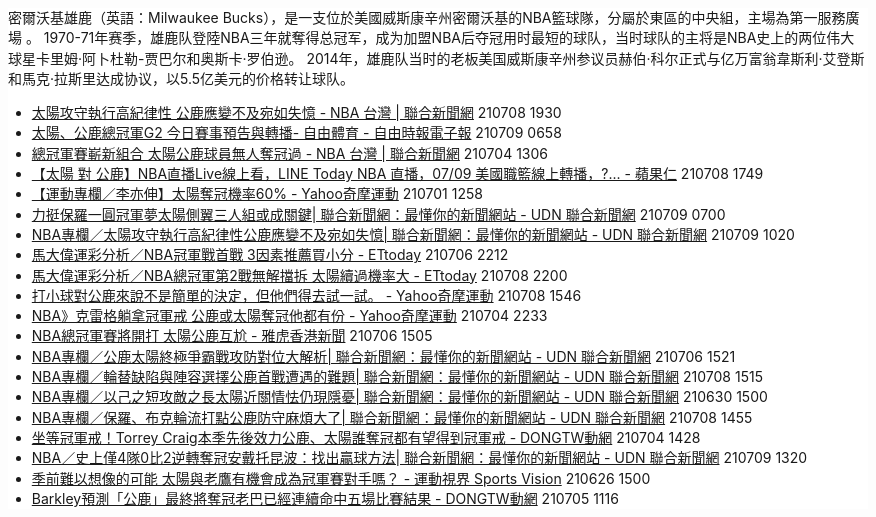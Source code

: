 密爾沃基雄鹿（英語：Milwaukee Bucks），是一支位於美國威斯康辛州密爾沃基的NBA籃球隊，分屬於東區的中央組，主場為第一服務廣場 。
1970-71年赛季，雄鹿队登陸NBA三年就奪得总冠军，成为加盟NBA后夺冠用时最短的球队，当时球队的主将是NBA史上的两位伟大球星卡里姆·阿卜杜勒-贾巴尔和奥斯卡·罗伯逊。
2014年，雄鹿队当时的老板美国威斯康辛州参议员赫伯·科尔正式与亿万富翁韋斯利·艾登斯和馬克·拉斯里达成协议，以5.5亿美元的价格转让球队。
- [太陽攻守執行高紀律性 公鹿應變不及宛如失憶 - NBA 台灣 | 聯合新聞網](https://nba.udn.com/nba/story/8885/5588177 "太陽攻守執行高紀律性 公鹿應變不及宛如失憶 - NBA 台灣 | 聯合新聞網") 210708 1930
- [太陽、公鹿總冠軍G2 今日賽事預告與轉播- 自由體育 - 自由時報電子報](https://sports.ltn.com.tw/news/breakingnews/3596897 "太陽、公鹿總冠軍G2 今日賽事預告與轉播- 自由體育 - 自由時報電子報") 210709 0658
- [總冠軍賽嶄新組合 太陽公鹿球員無人奪冠過 - NBA 台灣 | 聯合新聞網](https://nba.udn.com/nba/story/6780/5577322 "總冠軍賽嶄新組合 太陽公鹿球員無人奪冠過 - NBA 台灣 | 聯合新聞網") 210704 1306
- [【太陽 對 公鹿】NBA直播Live線上看，LINE Today NBA 直播，07/09 美國職籃線上轉播，?... - 蘋果仁](https://applealmond.com/posts/106460 "【太陽 對 公鹿】NBA直播Live線上看，LINE Today NBA 直播，07/09 美國職籃線上轉播，?... - 蘋果仁") 210708 1749
- [【運動專欄／李亦伸】太陽奪冠機率60% - Yahoo奇摩運動](https://tw.sports.yahoo.com/news/%E3%80%90%E9%81%8B%E5%8B%95%E5%B0%88%E6%AC%84%EF%BC%8F%E6%9D%8E%E4%BA%A6%E4%BC%B8%E3%80%91%E5%A4%AA%E9%99%BD%E5%A5%AA%E5%86%A0%E6%A9%9F%E7%8E%87-60-045855225.html "【運動專欄／李亦伸】太陽奪冠機率60% - Yahoo奇摩運動") 210701 1258
- [力挺保羅一圓冠軍夢太陽側翼三人組或成關鍵| 聯合新聞網：最懂你的新聞網站 - UDN 聯合新聞網](https://udn.com/news/story/7002/5588615?from=udn-catelistnews_ch2 "力挺保羅一圓冠軍夢太陽側翼三人組或成關鍵| 聯合新聞網：最懂你的新聞網站 - UDN 聯合新聞網") 210709 0700
- [NBA專欄／太陽攻守執行高紀律性公鹿應變不及宛如失憶| 聯合新聞網：最懂你的新聞網站 - UDN 聯合新聞網](https://udn.com/news/story/7002/5588177?from=udn-ch1_breaknews-1-cate7-news "NBA專欄／太陽攻守執行高紀律性公鹿應變不及宛如失憶| 聯合新聞網：最懂你的新聞網站 - UDN 聯合新聞網") 210709 1020
- [馬大偉運彩分析／NBA冠軍戰首戰 3因素推薦買小分 - ETtoday](https://sports.ettoday.net/news/2024428 "馬大偉運彩分析／NBA冠軍戰首戰 3因素推薦買小分 - ETtoday") 210706 2212
- [馬大偉運彩分析／NBA總冠軍第2戰無解擋拆 太陽續過機率大 - ETtoday](https://sports.ettoday.net/news/2026296?redirect=1 "馬大偉運彩分析／NBA總冠軍第2戰無解擋拆 太陽續過機率大 - ETtoday") 210708 2200
- [打小球對公鹿來說不是簡單的決定，但他們得去試一試。 - Yahoo奇摩運動](https://tw.sports.yahoo.com/news/%E6%89%93%E5%B0%8F%E7%90%83%E5%B0%8D%E5%85%AC%E9%B9%BF%E4%BE%86%E8%AA%AA%E4%B8%8D%E6%98%AF%E7%B0%A1%E5%96%AE%E7%9A%84%E6%B1%BA%E5%AE%9A-%E4%BD%86%E4%BB%96%E5%80%91%E5%BE%97%E5%8E%BB%E8%A9%A6-%E8%A9%A6-074652230.html?bcmt=1 "打小球對公鹿來說不是簡單的決定，但他們得去試一試。 - Yahoo奇摩運動") 210708 1546
- [NBA》克雷格躺拿冠軍戒 公鹿或太陽奪冠他都有份 - Yahoo奇摩運動](https://tw.sports.yahoo.com/news/nba-%E5%85%8B%E9%9B%B7%E6%A0%BC%E8%BA%BA%E6%8B%BF%E5%86%A0%E8%BB%8D%E6%88%92-%E5%85%AC%E9%B9%BF%E6%88%96%E5%A4%AA%E9%99%BD%E5%A5%AA%E5%86%A0%E4%BB%96%E9%83%BD%E6%9C%89%E4%BB%BD-143313016.html "NBA》克雷格躺拿冠軍戒 公鹿或太陽奪冠他都有份 - Yahoo奇摩運動") 210704 2233
- [NBA總冠軍賽將開打 太陽公鹿互尬 - 雅虎香港新聞](https://hk.news.yahoo.com/nba%E7%B8%BD%E5%86%A0%E8%BB%8D%E8%B3%BD%E5%B0%87%E9%96%8B%E6%89%93-%E5%A4%AA%E9%99%BD%E5%85%AC%E9%B9%BF%E4%BA%92%E5%B0%AC-070503822.html "NBA總冠軍賽將開打 太陽公鹿互尬 - 雅虎香港新聞") 210706 1505
- [NBA專欄／公鹿太陽終極爭霸戰攻防對位大解析| 聯合新聞網：最懂你的新聞網站 - UDN 聯合新聞網](https://udn.com/news/story/7002/5581707?from=udn-ch1_breaknews-1-cate7-news "NBA專欄／公鹿太陽終極爭霸戰攻防對位大解析| 聯合新聞網：最懂你的新聞網站 - UDN 聯合新聞網") 210706 1521
- [NBA專欄／輪替缺陷與陣容選擇公鹿首戰遭遇的難題| 聯合新聞網：最懂你的新聞網站 - UDN 聯合新聞網](https://udn.com/news/story/7002/5586837?from=udn-ch1_breaknews-1-0-news "NBA專欄／輪替缺陷與陣容選擇公鹿首戰遭遇的難題| 聯合新聞網：最懂你的新聞網站 - UDN 聯合新聞網") 210708 1515
- [NBA專欄／以己之短攻敵之長太陽近關情怯仍現隱憂| 聯合新聞網：最懂你的新聞網站 - UDN 聯合新聞網](https://udn.com/news/story/7002/5568020 "NBA專欄／以己之短攻敵之長太陽近關情怯仍現隱憂| 聯合新聞網：最懂你的新聞網站 - UDN 聯合新聞網") 210630 1500
- [NBA專欄／保羅、布克輪流打點公鹿防守麻煩大了| 聯合新聞網：最懂你的新聞網站 - UDN 聯合新聞網](https://udn.com/news/story/7002/5586919?from=udn-ch1_breaknews-1-cate7-news "NBA專欄／保羅、布克輪流打點公鹿防守麻煩大了| 聯合新聞網：最懂你的新聞網站 - UDN 聯合新聞網") 210708 1455
- [坐等冠軍戒！Torrey Craig本季先後效力公鹿、太陽誰奪冠都有望得到冠軍戒 - DONGTW動網](https://www.dongtw.com/sports/nba/20210704/1162104.html "坐等冠軍戒！Torrey Craig本季先後效力公鹿、太陽誰奪冠都有望得到冠軍戒 - DONGTW動網") 210704 1428
- [NBA／史上僅4隊0比2逆轉奪冠安戴托昆波：找出贏球方法| 聯合新聞網：最懂你的新聞網站 - UDN 聯合新聞網](https://udn.com/news/story/7002/5589861?from=udn-ch1_breaknews-1-cate7-news "NBA／史上僅4隊0比2逆轉奪冠安戴托昆波：找出贏球方法| 聯合新聞網：最懂你的新聞網站 - UDN 聯合新聞網") 210709 1320
- [季前難以想像的可能 太陽與老鷹有機會成為冠軍賽對手嗎？ - 運動視界 Sports Vision](https://www.sportsv.net/articles/85297 "季前難以想像的可能 太陽與老鷹有機會成為冠軍賽對手嗎？ - 運動視界 Sports Vision") 210626 1500
- [Barkley預測「公鹿」最終將奪冠老巴已經連續命中五場比賽結果 - DONGTW動網](https://www.dongtw.com/sports/nba/20210705/1162291.html "Barkley預測「公鹿」最終將奪冠老巴已經連續命中五場比賽結果 - DONGTW動網") 210705 1116
